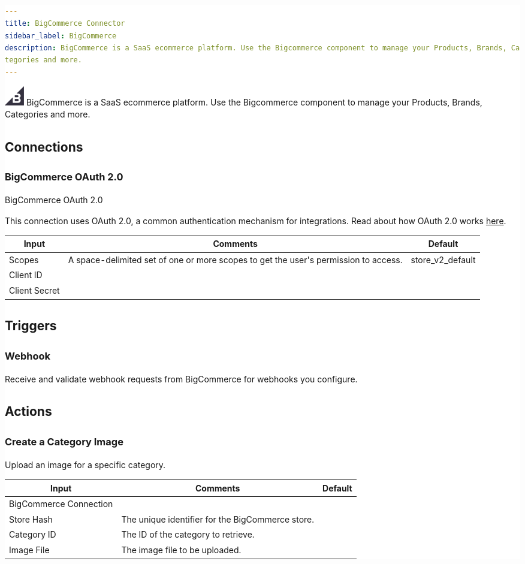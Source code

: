 ```yaml
---
title: BigCommerce Connector
sidebar_label: BigCommerce
description: BigCommerce is a SaaS ecommerce platform. Use the Bigcommerce component to manage your Products, Brands, Categories and more.
---
```


![BigCommerce](./assets/big-commerce.png#connector-icon)
BigCommerce is a SaaS ecommerce platform. Use the Bigcommerce component to manage your Products, Brands, Categories and more.

## Connections

### BigCommerce OAuth 2.0

BigCommerce OAuth 2.0

This connection uses OAuth 2.0, a common authentication mechanism for integrations.
Read about how OAuth 2.0 works [here](../connections/oauth2.md).

| Input         | Comments                                                                            | Default          |
| ------------- | ----------------------------------------------------------------------------------- | ---------------- |
| Scopes        | A space-delimited set of one or more scopes to get the user's permission to access. | store_v2_default |
| Client ID     |                                                                                     |                  |
| Client Secret |                                                                                     |                  |

## Triggers

### Webhook

Receive and validate webhook requests from BigCommerce for webhooks you configure.

## Actions

### Create a Category Image

Upload an image for a specific category.

| Input                  | Comments                                         | Default |
| ---------------------- | ------------------------------------------------ | ------- |
| BigCommerce Connection |                                                  |         |
| Store Hash             | The unique identifier for the BigCommerce store. |         |
| Category ID            | The ID of the category to retrieve.              |         |
| Image File             | The image file to be uploaded.                   |         |
